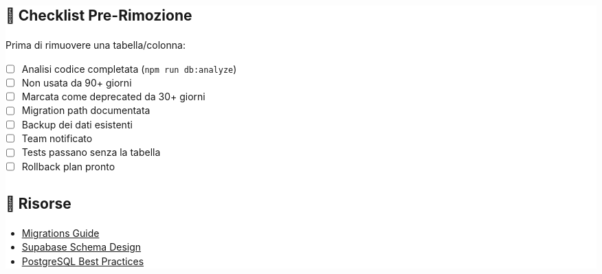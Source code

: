 ## 📝 Checklist Pre-Rimozione

Prima di rimuovere una tabella/colonna:

- [ ] Analisi codice completata (`npm run db:analyze`)
- [ ] Non usata da 90+ giorni
- [ ] Marcata come deprecated da 30+ giorni
- [ ] Migration path documentata
- [ ] Backup dei dati esistenti
- [ ] Team notificato
- [ ] Tests passano senza la tabella
- [ ] Rollback plan pronto

## 🔗 Risorse

- [Migrations Guide](./migrations/)
- [Supabase Schema Design](https://supabase.com/docs/guides/database/schema)
- [PostgreSQL Best Practices](https://wiki.postgresql.org/wiki/Don%27t_Do_This)
